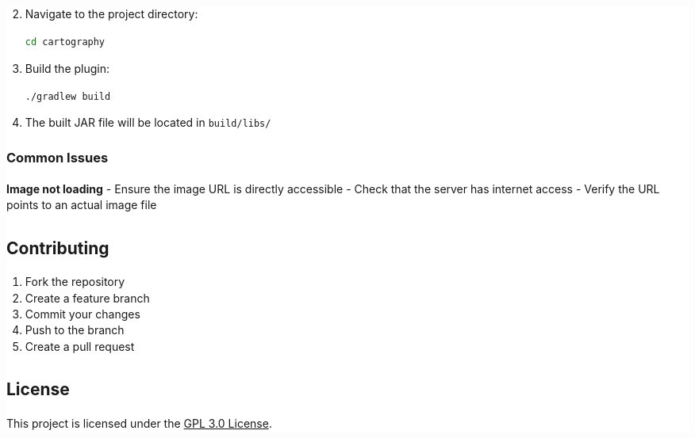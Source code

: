 2. Navigate to the project directory:
   ```bash
   cd cartography
   ```

3. Build the plugin:
   ```bash
   ./gradlew build
   ```

4. The built JAR file will be located in `build/libs/`

### Common Issues 
**Image not loading**
    - Ensure the image URL is directly accessible
    - Check that the server has internet access
    - Verify the URL points to an actual image file

## Contributing

1. Fork the repository
2. Create a feature branch
3. Commit your changes
4. Push to the branch
5. Create a pull request

## License

This project is licensed under the [GPL 3.0 License](LICENSE).

